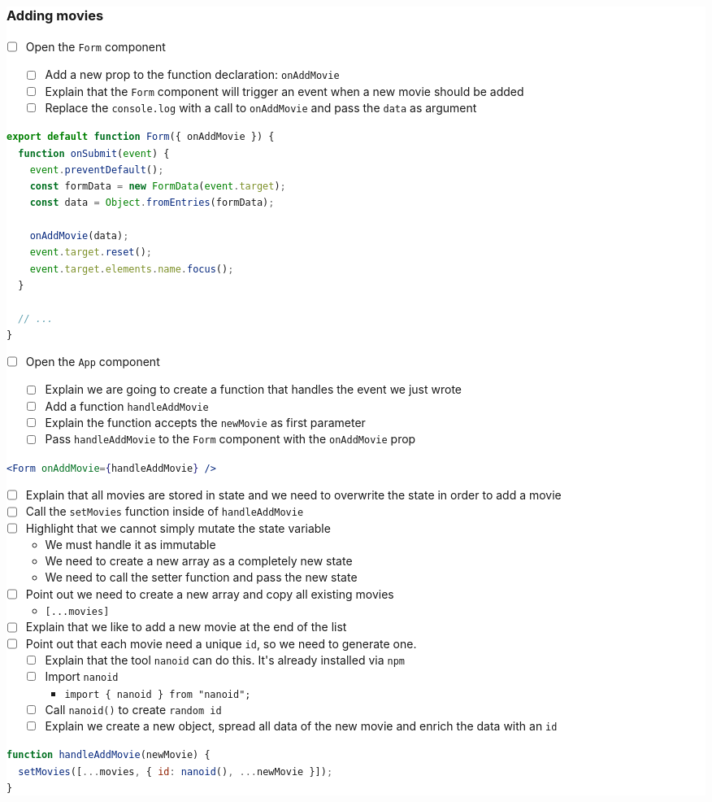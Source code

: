 ### Adding movies

- [ ] Open the `Form` component

  - [ ] Add a new prop to the function declaration: `onAddMovie`
  - [ ] Explain that the `Form` component will trigger an event when a new movie should be added
  - [ ] Replace the `console.log` with a call to `onAddMovie` and pass the `data` as argument

```js
export default function Form({ onAddMovie }) {
  function onSubmit(event) {
    event.preventDefault();
    const formData = new FormData(event.target);
    const data = Object.fromEntries(formData);

    onAddMovie(data);
    event.target.reset();
    event.target.elements.name.focus();
  }

  // ...
}
```

- [ ] Open the `App` component

  - [ ] Explain we are going to create a function that handles the event we just wrote
  - [ ] Add a function `handleAddMovie`
  - [ ] Explain the function accepts the `newMovie` as first parameter
  - [ ] Pass `handleAddMovie` to the `Form` component with the `onAddMovie` prop

```jsx
<Form onAddMovie={handleAddMovie} />
```

- [ ] Explain that all movies are stored in state and we need to overwrite the state in order to add a movie
- [ ] Call the `setMovies` function inside of `handleAddMovie`
- [ ] Highlight that we cannot simply mutate the state variable
  - We must handle it as immutable
  - We need to create a new array as a completely new state
  - We need to call the setter function and pass the new state
- [ ] Point out we need to create a new array and copy all existing movies
  - `[...movies]`
- [ ] Explain that we like to add a new movie at the end of the list
- [ ] Point out that each movie need a unique `id`, so we need to generate one.
  - [ ] Explain that the tool `nanoid` can do this. It's already installed via `npm`
  - [ ] Import `nanoid`
    - `import { nanoid } from "nanoid";`
  - [ ] Call `nanoid()` to create `random id`
  - [ ] Explain we create a new object, spread all data of the new movie and enrich the data with an `id`

```js
function handleAddMovie(newMovie) {
  setMovies([...movies, { id: nanoid(), ...newMovie }]);
}
```
